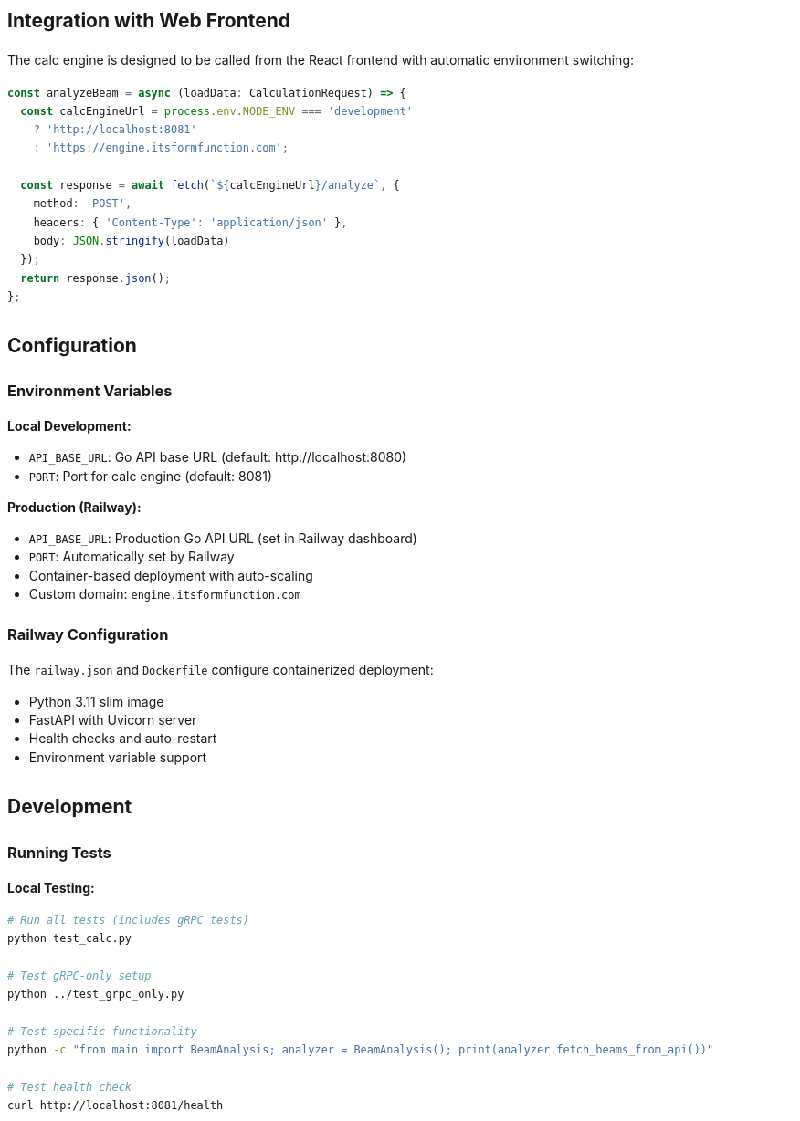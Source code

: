 ## Integration with Web Frontend

The calc engine is designed to be called from the React frontend with automatic environment switching:

```typescript
const analyzeBeam = async (loadData: CalculationRequest) => {
  const calcEngineUrl = process.env.NODE_ENV === 'development'
    ? 'http://localhost:8081'
    : 'https://engine.itsformfunction.com';
    
  const response = await fetch(`${calcEngineUrl}/analyze`, {
    method: 'POST',
    headers: { 'Content-Type': 'application/json' },
    body: JSON.stringify(loadData)
  });
  return response.json();
};
```

## Configuration

### Environment Variables

**Local Development:**
- `API_BASE_URL`: Go API base URL (default: http://localhost:8080)
- `PORT`: Port for calc engine (default: 8081)

**Production (Railway):**
- `API_BASE_URL`: Production Go API URL (set in Railway dashboard)
- `PORT`: Automatically set by Railway
- Container-based deployment with auto-scaling
- Custom domain: `engine.itsformfunction.com`

### Railway Configuration

The `railway.json` and `Dockerfile` configure containerized deployment:
- Python 3.11 slim image
- FastAPI with Uvicorn server
- Health checks and auto-restart
- Environment variable support

## Development

### Running Tests

**Local Testing:**
```bash
# Run all tests (includes gRPC tests)
python test_calc.py

# Test gRPC-only setup
python ../test_grpc_only.py

# Test specific functionality  
python -c "from main import BeamAnalysis; analyzer = BeamAnalysis(); print(analyzer.fetch_beams_from_api())"

# Test health check
curl http://localhost:8081/health
```
